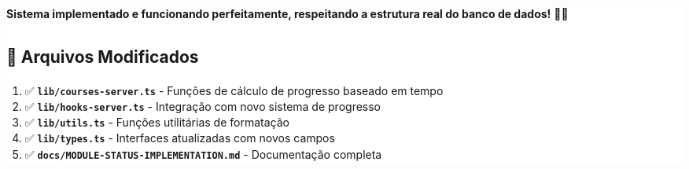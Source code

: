 **Sistema implementado e funcionando perfeitamente, respeitando a estrutura real do banco de dados!** 🎉✨

## 🔗 **Arquivos Modificados**

1. ✅ **`lib/courses-server.ts`** - Funções de cálculo de progresso baseado em tempo
2. ✅ **`lib/hooks-server.ts`** - Integração com novo sistema de progresso
3. ✅ **`lib/utils.ts`** - Funções utilitárias de formatação
4. ✅ **`lib/types.ts`** - Interfaces atualizadas com novos campos
5. ✅ **`docs/MODULE-STATUS-IMPLEMENTATION.md`** - Documentação completa
